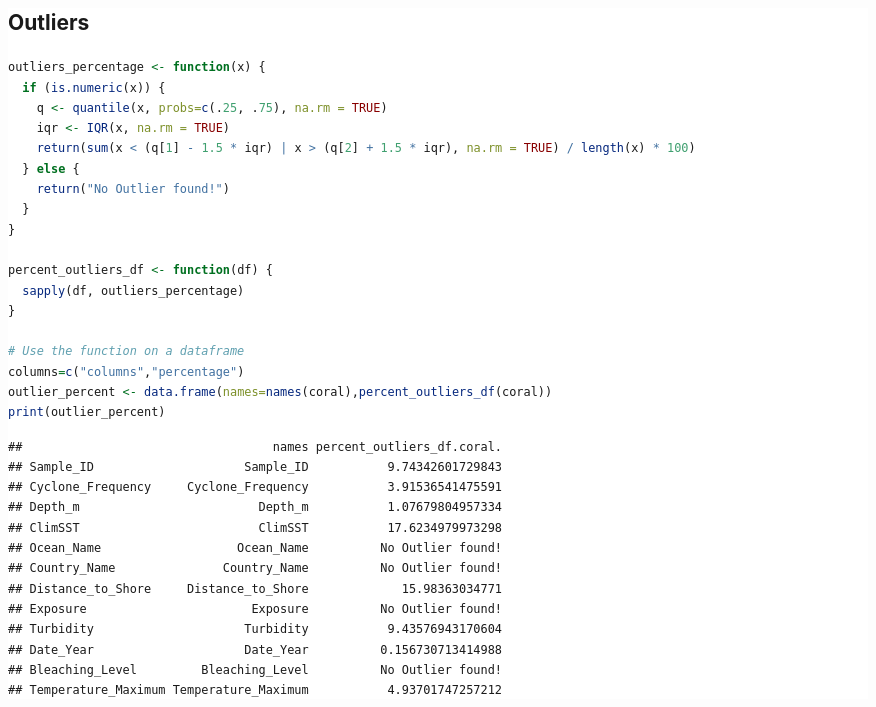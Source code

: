 ## Outliers

``` r
outliers_percentage <- function(x) {
  if (is.numeric(x)) {
    q <- quantile(x, probs=c(.25, .75), na.rm = TRUE)
    iqr <- IQR(x, na.rm = TRUE)
    return(sum(x < (q[1] - 1.5 * iqr) | x > (q[2] + 1.5 * iqr), na.rm = TRUE) / length(x) * 100)
  } else {
    return("No Outlier found!")
  }
}

percent_outliers_df <- function(df) {
  sapply(df, outliers_percentage)
}

# Use the function on a dataframe
columns=c("columns","percentage")
outlier_percent <- data.frame(names=names(coral),percent_outliers_df(coral))
print(outlier_percent)
```

    ##                                   names percent_outliers_df.coral.
    ## Sample_ID                     Sample_ID           9.74342601729843
    ## Cyclone_Frequency     Cyclone_Frequency           3.91536541475591
    ## Depth_m                         Depth_m           1.07679804957334
    ## ClimSST                         ClimSST           17.6234979973298
    ## Ocean_Name                   Ocean_Name          No Outlier found!
    ## Country_Name               Country_Name          No Outlier found!
    ## Distance_to_Shore     Distance_to_Shore             15.98363034771
    ## Exposure                       Exposure          No Outlier found!
    ## Turbidity                     Turbidity           9.43576943170604
    ## Date_Year                     Date_Year          0.156730713414988
    ## Bleaching_Level         Bleaching_Level          No Outlier found!
    ## Temperature_Maximum Temperature_Maximum           4.93701747257212